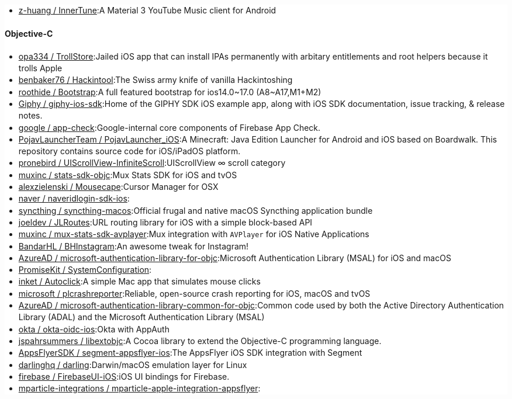 * [z-huang / InnerTune](https://github.com/z-huang/InnerTune):A Material 3 YouTube Music client for Android

#### Objective-C
* [opa334 / TrollStore](https://github.com/opa334/TrollStore):Jailed iOS app that can install IPAs permanently with arbitary entitlements and root helpers because it trolls Apple
* [benbaker76 / Hackintool](https://github.com/benbaker76/Hackintool):The Swiss army knife of vanilla Hackintoshing
* [roothide / Bootstrap](https://github.com/roothide/Bootstrap):A full featured bootstrap for ios14.0~17.0 (A8~A17,M1+M2)
* [Giphy / giphy-ios-sdk](https://github.com/Giphy/giphy-ios-sdk):Home of the GIPHY SDK iOS example app, along with iOS SDK documentation, issue tracking, & release notes.
* [google / app-check](https://github.com/google/app-check):Google-internal core components of Firebase App Check.
* [PojavLauncherTeam / PojavLauncher_iOS](https://github.com/PojavLauncherTeam/PojavLauncher_iOS):A Minecraft: Java Edition Launcher for Android and iOS based on Boardwalk. This repository contains source code for iOS/iPadOS platform.
* [pronebird / UIScrollView-InfiniteScroll](https://github.com/pronebird/UIScrollView-InfiniteScroll):UIScrollView ∞ scroll category
* [muxinc / stats-sdk-objc](https://github.com/muxinc/stats-sdk-objc):Mux Stats SDK for iOS and tvOS
* [alexzielenski / Mousecape](https://github.com/alexzielenski/Mousecape):Cursor Manager for OSX
* [naver / naveridlogin-sdk-ios](https://github.com/naver/naveridlogin-sdk-ios):
* [syncthing / syncthing-macos](https://github.com/syncthing/syncthing-macos):Official frugal and native macOS Syncthing application bundle
* [joeldev / JLRoutes](https://github.com/joeldev/JLRoutes):URL routing library for iOS with a simple block-based API
* [muxinc / mux-stats-sdk-avplayer](https://github.com/muxinc/mux-stats-sdk-avplayer):Mux integration with `AVPlayer` for iOS Native Applications
* [BandarHL / BHInstagram](https://github.com/BandarHL/BHInstagram):An awesome tweak for Instagram!
* [AzureAD / microsoft-authentication-library-for-objc](https://github.com/AzureAD/microsoft-authentication-library-for-objc):Microsoft Authentication Library (MSAL) for iOS and macOS
* [PromiseKit / SystemConfiguration](https://github.com/PromiseKit/SystemConfiguration):
* [inket / Autoclick](https://github.com/inket/Autoclick):A simple Mac app that simulates mouse clicks
* [microsoft / plcrashreporter](https://github.com/microsoft/plcrashreporter):Reliable, open-source crash reporting for iOS, macOS and tvOS
* [AzureAD / microsoft-authentication-library-common-for-objc](https://github.com/AzureAD/microsoft-authentication-library-common-for-objc):Common code used by both the Active Directory Authentication Library (ADAL) and the Microsoft Authentication Library (MSAL)
* [okta / okta-oidc-ios](https://github.com/okta/okta-oidc-ios):Okta with AppAuth
* [jspahrsummers / libextobjc](https://github.com/jspahrsummers/libextobjc):A Cocoa library to extend the Objective-C programming language.
* [AppsFlyerSDK / segment-appsflyer-ios](https://github.com/AppsFlyerSDK/segment-appsflyer-ios):The AppsFlyer iOS SDK integration with Segment
* [darlinghq / darling](https://github.com/darlinghq/darling):Darwin/macOS emulation layer for Linux
* [firebase / FirebaseUI-iOS](https://github.com/firebase/FirebaseUI-iOS):iOS UI bindings for Firebase.
* [mparticle-integrations / mparticle-apple-integration-appsflyer](https://github.com/mparticle-integrations/mparticle-apple-integration-appsflyer):
